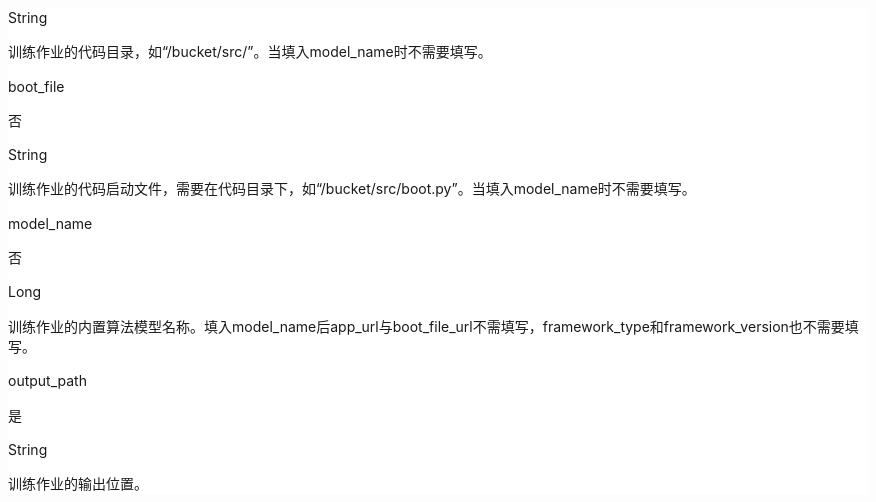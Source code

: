 <td class="cellrowborder" valign="top" width="13.320000000000002%" headers="mcps1.2.5.1.3 "><p id="zh-cn_topic_0160436006_p1750655034220"><a name="zh-cn_topic_0160436006_p1750655034220"></a><a name="zh-cn_topic_0160436006_p1750655034220"></a>String</p>
</td>
<td class="cellrowborder" valign="top" width="54.05%" headers="mcps1.2.5.1.4 "><p id="zh-cn_topic_0160436006_p750985094216"><a name="zh-cn_topic_0160436006_p750985094216"></a><a name="zh-cn_topic_0160436006_p750985094216"></a>训练作业的代码目录，如<span class="filepath" id="zh-cn_topic_0160436006_filepath1951216503429"><a name="zh-cn_topic_0160436006_filepath1951216503429"></a><a name="zh-cn_topic_0160436006_filepath1951216503429"></a>“/bucket/src/”</span>。当填入model_name时不需要填写。</p>
</td>
</tr>
<tr id="zh-cn_topic_0160436006_row164861109396"><td class="cellrowborder" valign="top" width="22.75%" headers="mcps1.2.5.1.1 "><p id="zh-cn_topic_0160436006_p35209501423"><a name="zh-cn_topic_0160436006_p35209501423"></a><a name="zh-cn_topic_0160436006_p35209501423"></a>boot_file</p>
</td>
<td class="cellrowborder" valign="top" width="9.879999999999999%" headers="mcps1.2.5.1.2 "><p id="zh-cn_topic_0160436006_p1955318112388"><a name="zh-cn_topic_0160436006_p1955318112388"></a><a name="zh-cn_topic_0160436006_p1955318112388"></a>否</p>
</td>
<td class="cellrowborder" valign="top" width="13.320000000000002%" headers="mcps1.2.5.1.3 "><p id="zh-cn_topic_0160436006_p552245012421"><a name="zh-cn_topic_0160436006_p552245012421"></a><a name="zh-cn_topic_0160436006_p552245012421"></a>String</p>
</td>
<td class="cellrowborder" valign="top" width="54.05%" headers="mcps1.2.5.1.4 "><p id="zh-cn_topic_0160436006_p1052817508427"><a name="zh-cn_topic_0160436006_p1052817508427"></a><a name="zh-cn_topic_0160436006_p1052817508427"></a>训练作业的代码启动文件，需要在代码目录下，如<span class="filepath" id="zh-cn_topic_0160436006_filepath953055064213"><a name="zh-cn_topic_0160436006_filepath953055064213"></a><a name="zh-cn_topic_0160436006_filepath953055064213"></a>“/bucket/src/boot.py”</span>。当填入model_name时不需要填写。</p>
</td>
</tr>
<tr id="zh-cn_topic_0160436006_row262591093918"><td class="cellrowborder" valign="top" width="22.75%" headers="mcps1.2.5.1.1 "><p id="zh-cn_topic_0160436006_p1655814915214"><a name="zh-cn_topic_0160436006_p1655814915214"></a><a name="zh-cn_topic_0160436006_p1655814915214"></a>model_name</p>
</td>
<td class="cellrowborder" valign="top" width="9.879999999999999%" headers="mcps1.2.5.1.2 "><p id="zh-cn_topic_0160436006_p1155391163819"><a name="zh-cn_topic_0160436006_p1155391163819"></a><a name="zh-cn_topic_0160436006_p1155391163819"></a>否</p>
</td>
<td class="cellrowborder" valign="top" width="13.320000000000002%" headers="mcps1.2.5.1.3 "><p id="zh-cn_topic_0160436006_p55598942112"><a name="zh-cn_topic_0160436006_p55598942112"></a><a name="zh-cn_topic_0160436006_p55598942112"></a>Long</p>
</td>
<td class="cellrowborder" valign="top" width="54.05%" headers="mcps1.2.5.1.4 "><p id="zh-cn_topic_0160436006_p115621942111"><a name="zh-cn_topic_0160436006_p115621942111"></a><a name="zh-cn_topic_0160436006_p115621942111"></a>训练作业的内置算法模型名称。填入model_name后app_url与boot_file_url不需填写，framework_type和framework_version也不需要填写。</p>
</td>
</tr>
<tr id="zh-cn_topic_0160436006_row1390105335719"><td class="cellrowborder" valign="top" width="22.75%" headers="mcps1.2.5.1.1 "><p id="zh-cn_topic_0160436006_p7801836172112"><a name="zh-cn_topic_0160436006_p7801836172112"></a><a name="zh-cn_topic_0160436006_p7801836172112"></a>output_path</p>
</td>
<td class="cellrowborder" valign="top" width="9.879999999999999%" headers="mcps1.2.5.1.2 "><p id="zh-cn_topic_0160436006_p95531511163817"><a name="zh-cn_topic_0160436006_p95531511163817"></a><a name="zh-cn_topic_0160436006_p95531511163817"></a>是</p>
</td>
<td class="cellrowborder" valign="top" width="13.320000000000002%" headers="mcps1.2.5.1.3 "><p id="zh-cn_topic_0160436006_p12801133632113"><a name="zh-cn_topic_0160436006_p12801133632113"></a><a name="zh-cn_topic_0160436006_p12801133632113"></a>String</p>
</td>
<td class="cellrowborder" valign="top" width="54.05%" headers="mcps1.2.5.1.4 "><p id="zh-cn_topic_0160436006_p880183622110"><a name="zh-cn_topic_0160436006_p880183622110"></a><a name="zh-cn_topic_0160436006_p880183622110"></a>训练作业的输出位置。</p>
</td>